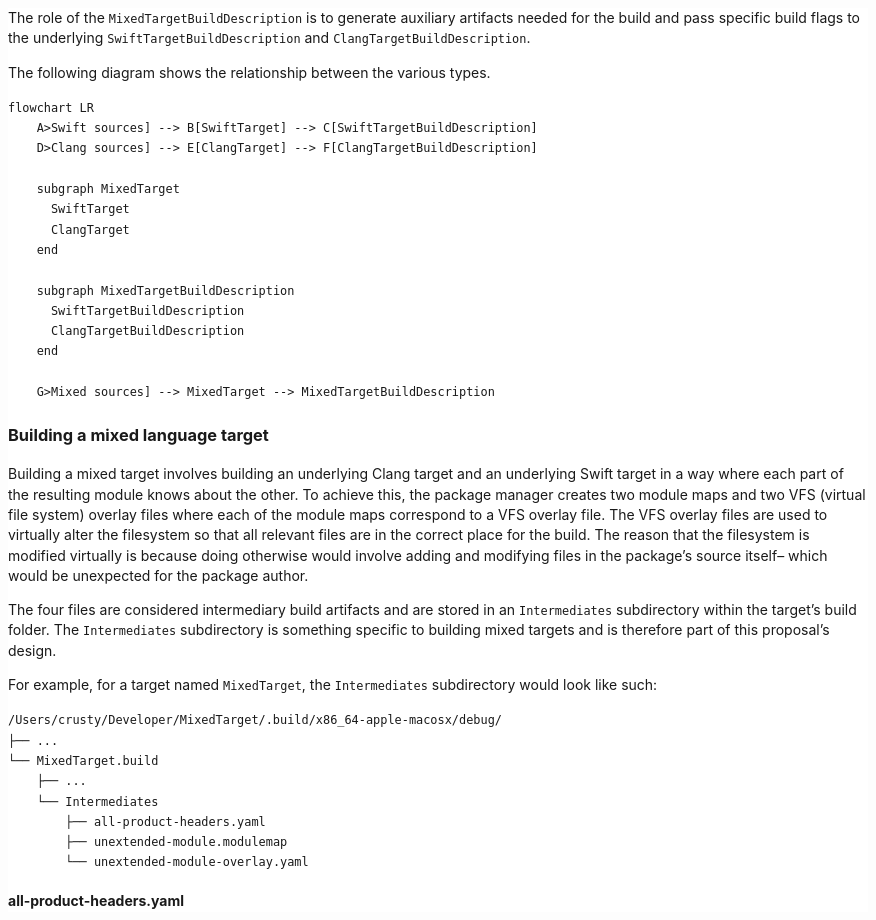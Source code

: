 The role of the `MixedTargetBuildDescription` is to generate auxiliary
artifacts needed for the build and pass specific build flags to the underlying
`SwiftTargetBuildDescription` and `ClangTargetBuildDescription`.

The following diagram shows the relationship between the various types.
```mermaid
flowchart LR
    A>Swift sources] --> B[SwiftTarget] --> C[SwiftTargetBuildDescription]
    D>Clang sources] --> E[ClangTarget] --> F[ClangTargetBuildDescription]

    subgraph MixedTarget
      SwiftTarget
      ClangTarget
    end

    subgraph MixedTargetBuildDescription
      SwiftTargetBuildDescription
      ClangTargetBuildDescription
    end

    G>Mixed sources] --> MixedTarget --> MixedTargetBuildDescription
```

### Building a mixed language target

Building a mixed target involves building an underlying Clang target and an
underlying Swift target in a way where each part of the resulting module knows
about the other. To achieve this, the package manager creates two module maps
and two VFS (virtual file system) overlay files where each of the module maps
correspond to a VFS overlay file. The VFS overlay files are used to virtually
alter the filesystem so that all relevant files are in the correct place for
the build. The reason that the filesystem is modified virtually is because
doing otherwise would involve adding and modifying files in the package’s
source itself– which would be unexpected for the package author.

The four files are considered intermediary build artifacts and are stored in an
`Intermediates` subdirectory within the target’s build folder. The
`Intermediates` subdirectory is something specific to building mixed targets
and is therefore part of this proposal’s design.

For example, for a target named `MixedTarget`, the `Intermediates` subdirectory
would look like such:
```
/Users/crusty/Developer/MixedTarget/.build/x86_64-apple-macosx/debug/
├── ...
└── MixedTarget.build
    ├── ...
    └── Intermediates
        ├── all-product-headers.yaml
        ├── unextended-module.modulemap
        └── unextended-module-overlay.yaml
```

#### all-product-headers.yaml


[SE-0038]: https://github.com/apple/swift-evolution/blob/main/proposals/0038-swiftpm-c-language-targets.md
[mixed-package]: https://github.com/ncooke3/MixedPackage
[`SwiftTarget`]: https://github.com/apple/swift-package-manager/blob/ce099264a187759c2f587393bd209d317a0352b4/Sources/PackageModel/Target.swift#L313
[`ClangTarget`]: https://github.com/apple/swift-package-manager/blob/ce099264a187759c2f587393bd209d317a0352b4/Sources/PackageModel/Target.swift#L470
[`SwiftTargetBuildDescription`]: https://github.com/apple/swift-package-manager/blob/main/Sources/Build/BuildPlan.swift#L549
[`ClangTargetBuildDescription`]: https://github.com/apple/swift-package-manager/blob/ce099264a187759c2f587393bd209d317a0352b4/Sources/Build/BuildPlan.swift#L232
[path]: https://developer.apple.com/documentation/packagedescription/target/path
[LLBuildManifestBuilder.swift]: https://github.com/apple/swift-package-manager/blob/14d05ccaa13b768449cd405fff81d630a520e04a/Sources/Build/LLBuildManifestBuilder.swift
[mixed-target-error]: https://github.com/apple/swift-package-manager/blob/ce099264a187759c2f587393bd209d317a0352b4/Sources/PackageLoading/TargetSourcesBuilder.swift#L183-L189
[CSetting]: https://developer.apple.com/documentation/packagedescription/target/csettings
[headerSearchPath]: https://developer.apple.com/documentation/packagedescription/csetting/headersearchpath(_:_:)
[`SwiftSetting.InteroperabilityMode`]: https://developer.apple.com/documentation/packagedescription/swiftsetting/interoperabilitymode